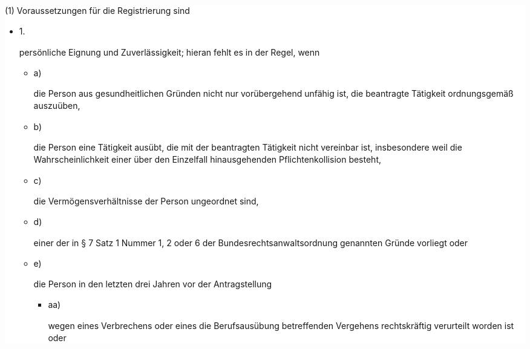 <div class="jnhtml">

<div>

<div class="jurAbsatz">

(1) Voraussetzungen für die Registrierung sind

  - 1\.
    
    <div style="">
    
    persönliche Eignung und Zuverlässigkeit; hieran fehlt es in der
    Regel, wenn
    
      - a)
        
        <div style="">
        
        die Person aus gesundheitlichen Gründen nicht nur vorübergehend
        unfähig ist, die beantragte Tätigkeit ordnungsgemäß auszuüben,
        
        </div>
    
      - b)
        
        <div style="">
        
        die Person eine Tätigkeit ausübt, die mit der beantragten
        Tätigkeit nicht vereinbar ist, insbesondere weil die
        Wahrscheinlichkeit einer über den Einzelfall hinausgehenden
        Pflichtenkollision besteht,
        
        </div>
    
      - c)
        
        <div style="">
        
        die Vermögensverhältnisse der Person ungeordnet sind,
        
        </div>
    
      - d)
        
        <div style="">
        
        einer der in § 7 Satz 1 Nummer 1, 2 oder 6 der
        Bundesrechtsanwaltsordnung genannten Gründe vorliegt oder
        
        </div>
    
      - e)
        
        <div style="">
        
        die Person in den letzten drei Jahren vor der Antragstellung
        
          - aa)
            
            <div style="">
            
            wegen eines Verbrechens oder eines die Berufsausübung
            betreffenden Vergehens rechtskräftig verurteilt worden ist
            oder
            